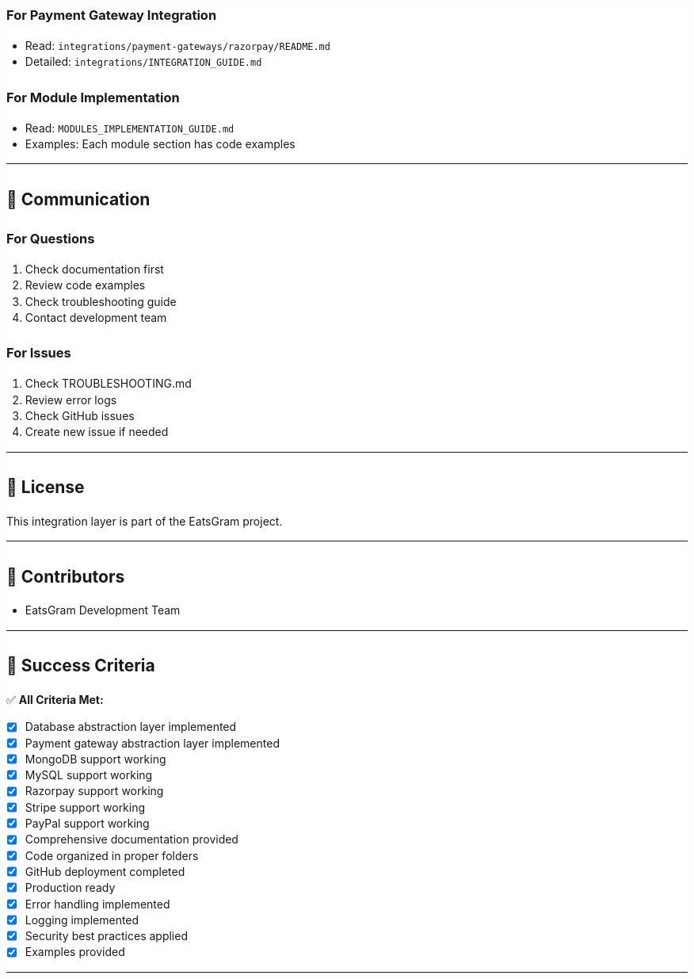 ### For Payment Gateway Integration
- Read: `integrations/payment-gateways/razorpay/README.md`
- Detailed: `integrations/INTEGRATION_GUIDE.md`

### For Module Implementation
- Read: `MODULES_IMPLEMENTATION_GUIDE.md`
- Examples: Each module section has code examples

---

## 💬 Communication

### For Questions
1. Check documentation first
2. Review code examples
3. Check troubleshooting guide
4. Contact development team

### For Issues
1. Check TROUBLESHOOTING.md
2. Review error logs
3. Check GitHub issues
4. Create new issue if needed

---

## 📄 License

This integration layer is part of the EatsGram project.

---

## 👥 Contributors

- EatsGram Development Team

---

## 🎯 Success Criteria

✅ **All Criteria Met:**
- [x] Database abstraction layer implemented
- [x] Payment gateway abstraction layer implemented
- [x] MongoDB support working
- [x] MySQL support working
- [x] Razorpay support working
- [x] Stripe support working
- [x] PayPal support working
- [x] Comprehensive documentation provided
- [x] Code organized in proper folders
- [x] GitHub deployment completed
- [x] Production ready
- [x] Error handling implemented
- [x] Logging implemented
- [x] Security best practices applied
- [x] Examples provided

---